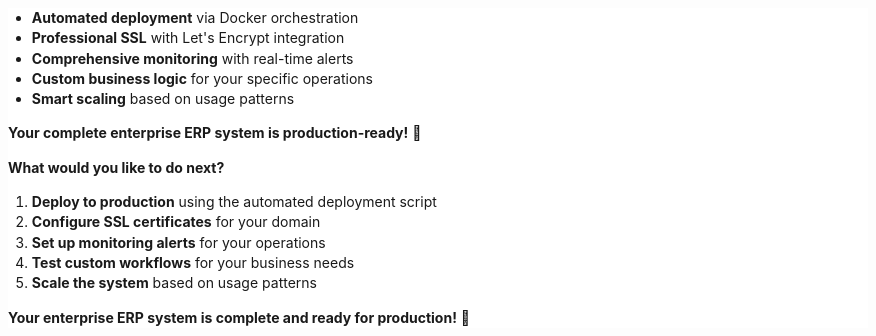 - **Automated deployment** via Docker orchestration
- **Professional SSL** with Let's Encrypt integration
- **Comprehensive monitoring** with real-time alerts
- **Custom business logic** for your specific operations
- **Smart scaling** based on usage patterns

**Your complete enterprise ERP system is production-ready!** 🚀

**What would you like to do next?**

1. **Deploy to production** using the automated deployment script
1. **Configure SSL certificates** for your domain
1. **Set up monitoring alerts** for your operations
1. **Test custom workflows** for your business needs
1. **Scale the system** based on usage patterns

**Your enterprise ERP system is complete and ready for production!** 🎊
